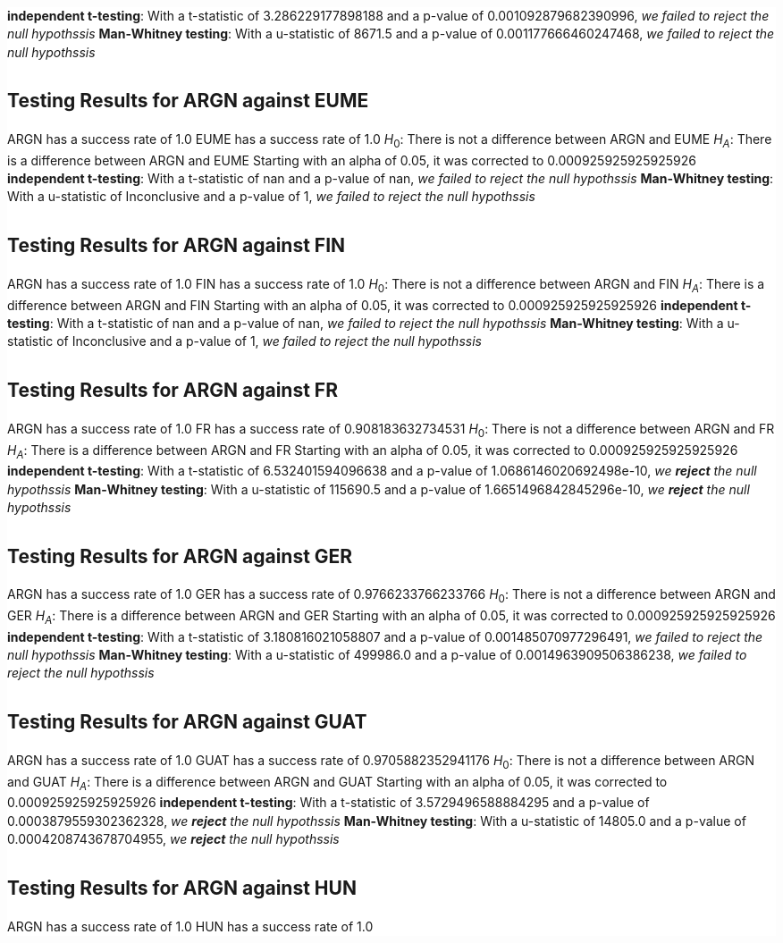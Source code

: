 __independent t-testing__: With a t-statistic of 3.286229177898188 and a p-value of 0.001092879682390996, _we failed to reject the null hypothssis_
__Man-Whitney testing__: With a u-statistic of 8671.5 and a p-value of 0.001177666460247468, _we failed to reject the null hypothssis_
## Testing Results for ARGN against EUME 
ARGN has a success rate of 1.0
EUME has a success rate of 1.0
$H_{0}$: There is not a difference between ARGN and EUME
$H_{A}$: There is a difference between ARGN and EUME
Starting with an alpha of 0.05, it was corrected to 0.000925925925925926
__independent t-testing__: With a t-statistic of nan and a p-value of nan, _we failed to reject the null hypothssis_
__Man-Whitney testing__: With a u-statistic of Inconclusive and a p-value of 1, _we failed to reject the null hypothssis_
## Testing Results for ARGN against FIN 
ARGN has a success rate of 1.0
FIN has a success rate of 1.0
$H_{0}$: There is not a difference between ARGN and FIN
$H_{A}$: There is a difference between ARGN and FIN
Starting with an alpha of 0.05, it was corrected to 0.000925925925925926
__independent t-testing__: With a t-statistic of nan and a p-value of nan, _we failed to reject the null hypothssis_
__Man-Whitney testing__: With a u-statistic of Inconclusive and a p-value of 1, _we failed to reject the null hypothssis_
## Testing Results for ARGN against FR 
ARGN has a success rate of 1.0
FR has a success rate of 0.908183632734531
$H_{0}$: There is not a difference between ARGN and FR
$H_{A}$: There is a difference between ARGN and FR
Starting with an alpha of 0.05, it was corrected to 0.000925925925925926
__independent t-testing__: With a t-statistic of 6.532401594096638 and a p-value of 1.0686146020692498e-10, _we **reject** the null hypothssis_
__Man-Whitney testing__: With a u-statistic of 115690.5 and a p-value of 1.6651496842845296e-10, _we **reject** the null hypothssis_
## Testing Results for ARGN against GER 
ARGN has a success rate of 1.0
GER has a success rate of 0.9766233766233766
$H_{0}$: There is not a difference between ARGN and GER
$H_{A}$: There is a difference between ARGN and GER
Starting with an alpha of 0.05, it was corrected to 0.000925925925925926
__independent t-testing__: With a t-statistic of 3.180816021058807 and a p-value of 0.001485070977296491, _we failed to reject the null hypothssis_
__Man-Whitney testing__: With a u-statistic of 499986.0 and a p-value of 0.0014963909506386238, _we failed to reject the null hypothssis_
## Testing Results for ARGN against GUAT 
ARGN has a success rate of 1.0
GUAT has a success rate of 0.9705882352941176
$H_{0}$: There is not a difference between ARGN and GUAT
$H_{A}$: There is a difference between ARGN and GUAT
Starting with an alpha of 0.05, it was corrected to 0.000925925925925926
__independent t-testing__: With a t-statistic of 3.5729496588884295 and a p-value of 0.0003879559302362328, _we **reject** the null hypothssis_
__Man-Whitney testing__: With a u-statistic of 14805.0 and a p-value of 0.0004208743678704955, _we **reject** the null hypothssis_
## Testing Results for ARGN against HUN 
ARGN has a success rate of 1.0
HUN has a success rate of 1.0